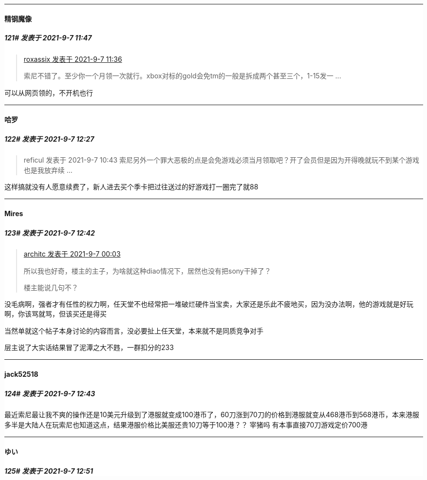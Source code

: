 *****

####  精钢魔像  
##### 121#       发表于 2021-9-7 11:47


<blockquote><a href="httphttps://bbs.saraba1st.com/2b/forum.php?mod=redirect&amp;goto=findpost&amp;pid=52649456&amp;ptid=2024685" target="_blank">roxassix 发表于 2021-9-7 11:36</a>

索尼不错了。至少你一个月领一次就行。xbox对标的gold会免tm的一般是拆成两个甚至三个，1-15发一 ...</blockquote>
可以从网页领的，不开机也行




*****

####  哈罗  
##### 122#       发表于 2021-9-7 12:27


<blockquote>reficul 发表于 2021-9-7 10:43
索尼另外一个罪大恶极的点是会免游戏必须当月领取吧？开了会员但是因为开得晚就玩不到某个游戏也是我放弃续 ...</blockquote>
这样搞就没有人愿意续费了，新人进去买个季卡把过往送过的好游戏打一圈完了就88




*****

####  Mires  
##### 123#       发表于 2021-9-7 12:42


<blockquote><a href="httphttps://bbs.saraba1st.com/2b/forum.php?mod=redirect&amp;goto=findpost&amp;pid=52645749&amp;ptid=2024685" target="_blank">architc 发表于 2021-9-7 00:03</a>

所以我也好奇，楼主的主子，为啥就这种diao情况下，居然也没有把sony干掉了？


楼主能说几句不？</blockquote>
没毛病啊，强者才有任性的权力啊，任天堂不也经常把一堆破烂硬件当宝卖，大家还是乐此不疲地买，因为没办法啊，他的游戏就是好玩啊，你该骂就骂，但该买还是得买

当然单就这个帖子本身讨论的内容而言，没必要扯上任天堂，本来就不是同质竞争对手

层主说了大实话结果冒了泥潭之大不韪，一群扣分的233


*****

####  jack52518  
##### 124#       发表于 2021-9-7 12:43


最近索尼最让我不爽的操作还是10美元升级到了港服就变成100港币了，60刀涨到70刀的价格到港服就变从468港币到568港币，本来港服多半是大陆人在玩索尼也知道这点，结果港服价格比美服还贵10刀等于100港？？ 宰猪吗 有本事直接70刀游戏定价700港


*****

####  ゆい  
##### 125#       发表于 2021-9-7 12:51
